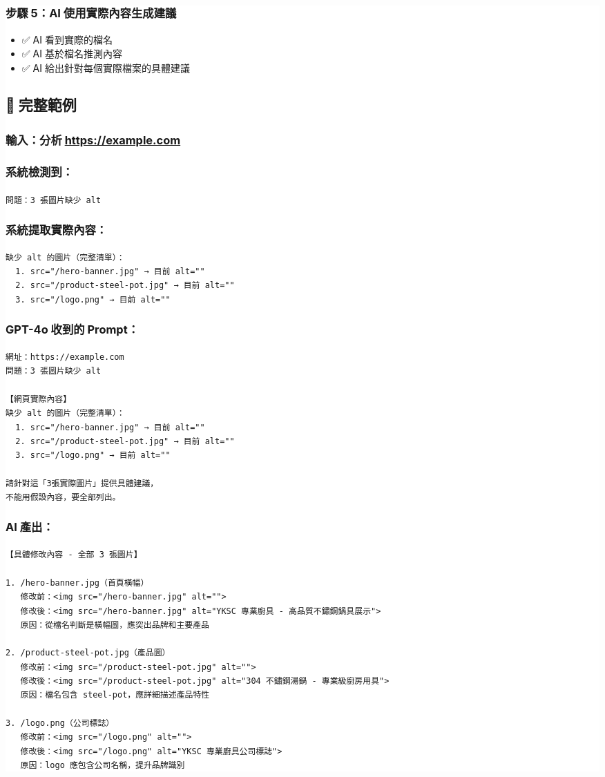 ### 步驟 5：AI 使用實際內容生成建議

- ✅ AI 看到實際的檔名
- ✅ AI 基於檔名推測內容
- ✅ AI 給出針對每個實際檔案的具體建議

## 📝 完整範例

### 輸入：分析 https://example.com

### 系統檢測到：

```
問題：3 張圖片缺少 alt
```

### 系統提取實際內容：

```
缺少 alt 的圖片（完整清單）：
  1. src="/hero-banner.jpg" → 目前 alt=""
  2. src="/product-steel-pot.jpg" → 目前 alt=""
  3. src="/logo.png" → 目前 alt=""
```

### GPT-4o 收到的 Prompt：

```
網址：https://example.com
問題：3 張圖片缺少 alt

【網頁實際內容】
缺少 alt 的圖片（完整清單）：
  1. src="/hero-banner.jpg" → 目前 alt=""
  2. src="/product-steel-pot.jpg" → 目前 alt=""
  3. src="/logo.png" → 目前 alt=""

請針對這「3張實際圖片」提供具體建議，
不能用假設內容，要全部列出。
```

### AI 產出：

```
【具體修改內容 - 全部 3 張圖片】

1. /hero-banner.jpg（首頁橫幅）
   修改前：<img src="/hero-banner.jpg" alt="">
   修改後：<img src="/hero-banner.jpg" alt="YKSC 專業廚具 - 高品質不鏽鋼鍋具展示">
   原因：從檔名判斷是橫幅圖，應突出品牌和主要產品

2. /product-steel-pot.jpg（產品圖）
   修改前：<img src="/product-steel-pot.jpg" alt="">
   修改後：<img src="/product-steel-pot.jpg" alt="304 不鏽鋼湯鍋 - 專業級廚房用具">
   原因：檔名包含 steel-pot，應詳細描述產品特性

3. /logo.png（公司標誌）
   修改前：<img src="/logo.png" alt="">
   修改後：<img src="/logo.png" alt="YKSC 專業廚具公司標誌">
   原因：logo 應包含公司名稱，提升品牌識別
```
